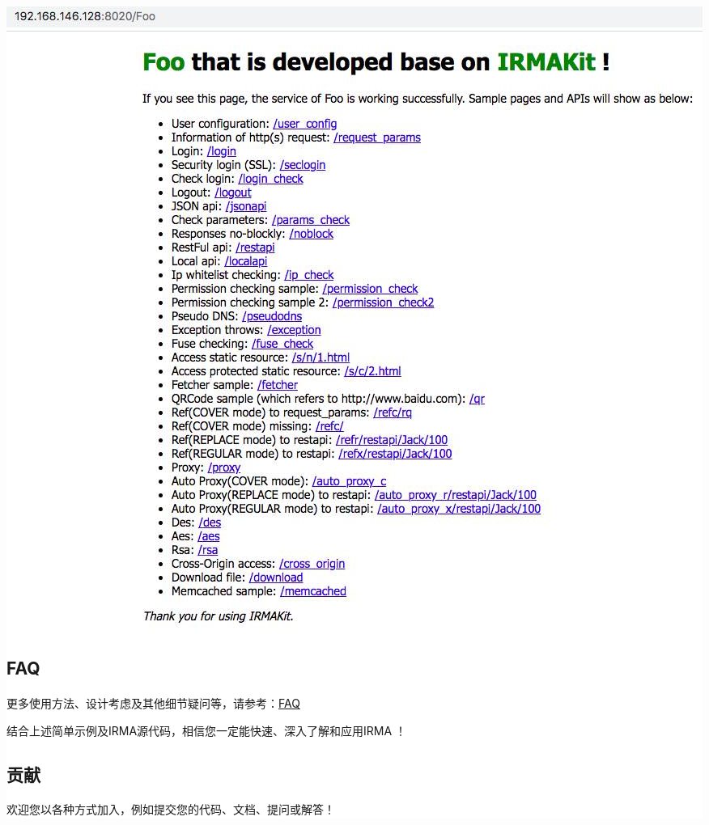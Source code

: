 ![Foo](./images/Foo.jpg)

## FAQ

更多使用方法、设计考虑及其他细节疑问等，请参考：[FAQ](./docs/FAQ.zh-CN.md)

结合上述简单示例及IRMA源代码，相信您一定能快速、深入了解和应用IRMA ！


## 贡献

欢迎您以各种方式加入，例如提交您的代码、文档、提问或解答！

